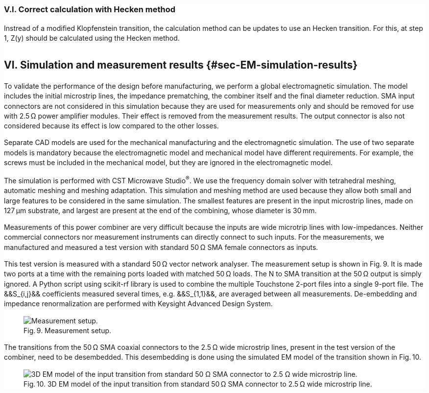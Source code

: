 
### V.I. Correct calculation with Hecken method

Instread of a modified Klopfenstein transition, the calculation method can be updates to use an Hecken transition. For this, at step 1, <asciimath>Z(y)</asciimath> should be calculated using the Hecken method. 

## VI. Simulation and measurement results {#sec-EM-simulation-results}

To validate the performance of the design before manufacturing, we perform a global electromagnetic simulation. The model includes the initial microstrip lines, the impedance prematching, the combiner itself and the final diameter reduction. SMA input connectors are not considered in this simulation because they are used for measurements only and should be removed for use with 2.5&#8239;Ω power amplifier modules. Their effect is removed from the measurement results. The output connector is also not considered because its effect is low compared to the other losses.

Separate CAD models are used for the mechanical manufacturing and the electromagnetic simulation. The use of two separate models is mandatory because the electromagnetic model and mechanical model have different requirements. For example, the screws must be included in the mechanical model, but they are ignored in the electromagnetic model.

The simulation is performed with CST Microwave Studio<sup>&reg;</sup>. We use the frequency domain solver with tetrahedral meshing, automatic meshing and meshing adaptation. This simulation and meshing method are used because they allow both small and large features to be considered in the same simulation. The smallest features are present in the input microstrip lines, made on 127&#8239;µm substrate, and largest are present at the end of the combining, whose diameter is 30&#8239;mm.

Measurements of this power combiner are very difficult because the inputs are wide microtrip lines with low-impedances. Neither commercial connectors nor measurement instruments can directly connect to such inputs. For the measurements, we manufactured and measured a test version with standard 50&#8239;Ω SMA female connectors as inputs.

This test version is measured with a standard 50&#8239;Ω vector network analyser. The measurement setup is shown in Fig.&#8239;9.  It is made two ports at a time with the remaining ports loaded with matched 50&#8239;Ω loads. The N to SMA transition at the 50&#8239;Ω output is simply ignored. A Python script using scikit-rf library is used to combine the multiple Touchstone 2-port files into a single 9-port file. The &&S_{i,j}&& coefficients measured several times, e.g. &&S_{1,1}&&, are averaged between all measurements. De-embedding and impedance renormalization are performed with Keysight Advanced Design System.

<figure>
  <img src="{{ '/posts/coax-combiner-low-Z-isolation/measurement-2.jpg' | relative_url }}" style="width:100%;" title="Measurement setup." alt="Measurement setup.">
  <figcaption>Fig.&#8239;9. Measurement setup.</figcaption>
</figure>


The transitions from the 50&#8239;Ω SMA coaxial connectors to the 2.5&#8239;Ω wide microstrip lines, present in the test version of the combiner, need to be desembedded. This desembedding is done using the simulated EM model of the transition shown in Fig.&#8239;10. 



<figure>
  <img class="dark-mode-no-bg" src="{{ '/posts/coax-combiner-low-Z-isolation/input-transition-transparent.png' | relative_url }}" style="width:50%;" title="3D EM model of the input transition from standard 50 Ω SMA connector to 2.5 Ω wide microstrip line." alt="3D EM model of the input transition from standard 50 Ω SMA connector to 2.5 Ω wide microstrip line.">
  <figcaption>Fig.&#8239;10. 3D EM model of the input transition from standard 50&#8239;Ω SMA connector to 2.5&#8239;Ω wide microstrip line.</figcaption>
</figure>
